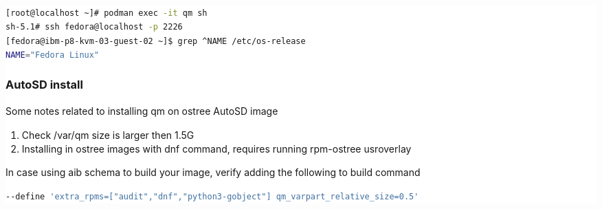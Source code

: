 ```bash
[root@localhost ~]# podman exec -it qm sh
sh-5.1# ssh fedora@localhost -p 2226
[fedora@ibm-p8-kvm-03-guest-02 ~]$ grep ^NAME /etc/os-release
NAME="Fedora Linux"
```

### AutoSD install

Some notes related to installing qm on ostree AutoSD image

1. Check /var/qm size is larger then 1.5G
2. Installing in ostree images with dnf command, requires running rpm-ostree usroverlay

In case using aib schema to build your image, verify adding the following to build command

```bash
--define 'extra_rpms=["audit","dnf","python3-gobject"] qm_varpart_relative_size=0.5'
```

